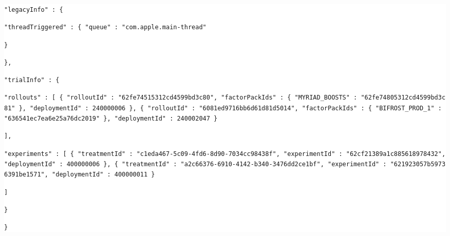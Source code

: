 `"legacyInfo" : {`

`"threadTriggered" : {
"queue" : "com.apple.main-thread"`

`}`

`},`

`"trialInfo" : {`

`"rollouts" : [
{
"rolloutId" : "62fe74515312cd4599bd3c80",
"factorPackIds" : {
"MYRIAD_BOOSTS" : "62fe74805312cd4599bd3c81"
},
"deploymentId" : 240000006
},
{
"rolloutId" : "6081ed9716bb6d61d81d5014",
"factorPackIds" : {
"BIFROST_PROD_1" : "636541ec7ea6e25a76dc2019"
},
"deploymentId" : 240002047
}`

`],`

`"experiments" : [
{
"treatmentId" : "c1eda467-5c09-4fd6-8d90-7034cc98438f",
"experimentId" : "62cf21389a1c885618978432",
"deploymentId" : 400000006
},
{
"treatmentId" : "a2c66376-6910-4142-b340-3476dd2ce1bf",
"experimentId" : "621923057b59736391be1571",
"deploymentId" : 400000011
}`

`]`

`}`

`}`
